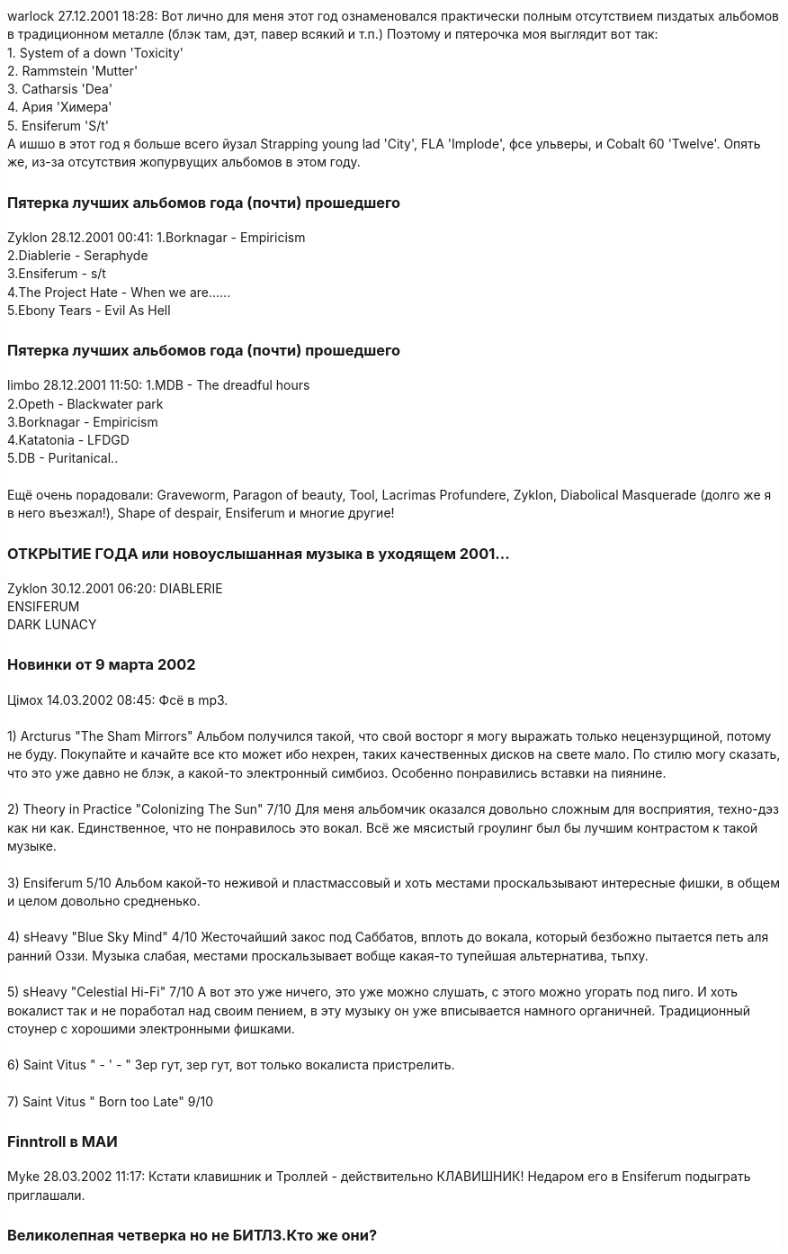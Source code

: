 warlock 27.12.2001 18:28:
Вот лично для меня этот год ознаменовался практически полным отсутствием пиздатых альбомов в традиционном металле (блэк там, дэт, павер всякий и т.п.) Поэтому и пятерочка моя выглядит вот так:<BR>1. System of a down 'Toxicity'<BR>2. Rammstein 'Mutter'<BR>3. Catharsis 'Dea'<BR>4. Ария 'Химера'<BR>5. Ensiferum 'S/t'<BR>А ишшо в этот год я больше всего йузал Strapping young lad 'City', FLA 'Implode', фсе ульверы, и Cobalt 60 'Twelve'. Опять же, из-за отсутствия жопурвущих альбомов в этом году.

### Пятерка лучших альбомов года (почти) прошедшего

Zyklon 28.12.2001 00:41:
1.Borknagar - Empiricism<BR>2.Diablerie - Seraphyde<BR>3.Ensiferum - s/t<BR>4.The Project Hate - When we are......<BR>5.Ebony Tears - Evil As Hell

### Пятерка лучших альбомов года (почти) прошедшего

limbo 28.12.2001 11:50:
1.MDB - The dreadful hours<BR>2.Opeth - Blackwater park<BR>3.Borknagar - Empiricism<BR>4.Katatonia - LFDGD<BR>5.DB - Puritanical..<BR><BR>Ещё очень порадовали: Graveworm, Paragon of beauty, Tool, Lacrimas Profundere, Zyklon, Diabolical Masquerade (долго же я в него въезжал!), Shape of despair, Ensiferum и многие другие!

### ОТКРЫТИЕ ГОДА или новоуслышанная музыка в уходящем 2001...

Zyklon 30.12.2001 06:20:
DIABLERIE<BR>ENSIFERUM<BR>DARK LUNACY

### Новинки от 9 марта 2002

Цiмох 14.03.2002 08:45:
Фсё в mp3.<BR><BR>1) Arcturus "The Sham Mirrors" Альбом получился такой, что свой восторг я могу выражать только нецензурщиной, потому не буду. Покупайте и качайте все кто может ибо нехрен, таких качественных дисков на свете мало. По стилю могу сказать, что это уже давно не блэк, а какой-то электронный симбиоз. Особенно понравились вставки на пиянине.<BR><BR>2) Theory in Practice "Colonizing The Sun" 7/10 Для меня альбомчик оказался довольно сложным для восприятия, техно-дэз как ни как. Единственное, что не понравилось это вокал. Всё же мясистый гроулинг был бы лучшим контрастом к такой музыке.<BR><BR>3) Ensiferum 5/10 Альбом какой-то неживой и пластмассовый и хоть местами проскальзывают интересные фишки, в общем и целом довольно средненько.<BR><BR>4) sHeavy "Blue Sky Mind" 4/10 Жесточайший закос под Саббатов, вплоть до вокала, который безбожно пытается петь аля ранний Оззи. Музыка слабая, местами проскальзывает вобще какая-то тупейшая альтернатива, тьпху.<BR><BR>5) sHeavy "Celestial Hi-Fi" 7/10 А вот это уже ничего, это уже можно слушать, с этого можно угорать под пиго. И хоть вокалист так и не поработал над своим пением, в эту музыку он уже вписывается намного органичней. Традиционный стоунер с хорошими электронными фишками.<BR><BR>6) Saint Vitus " - ' - " Зер гут, зер гут, вот только вокалиста пристрелить.<BR><BR>7) Saint Vitus " Born too Late" 9/10

### Finntroll в МАИ

Myke 28.03.2002 11:17:
Кстати клавишник и Троллей - действительно КЛАВИШНИК! Недаром его в Ensiferum подыграть приглашали. 

### Великолепная четверка но не БИТЛЗ.Кто же они?

